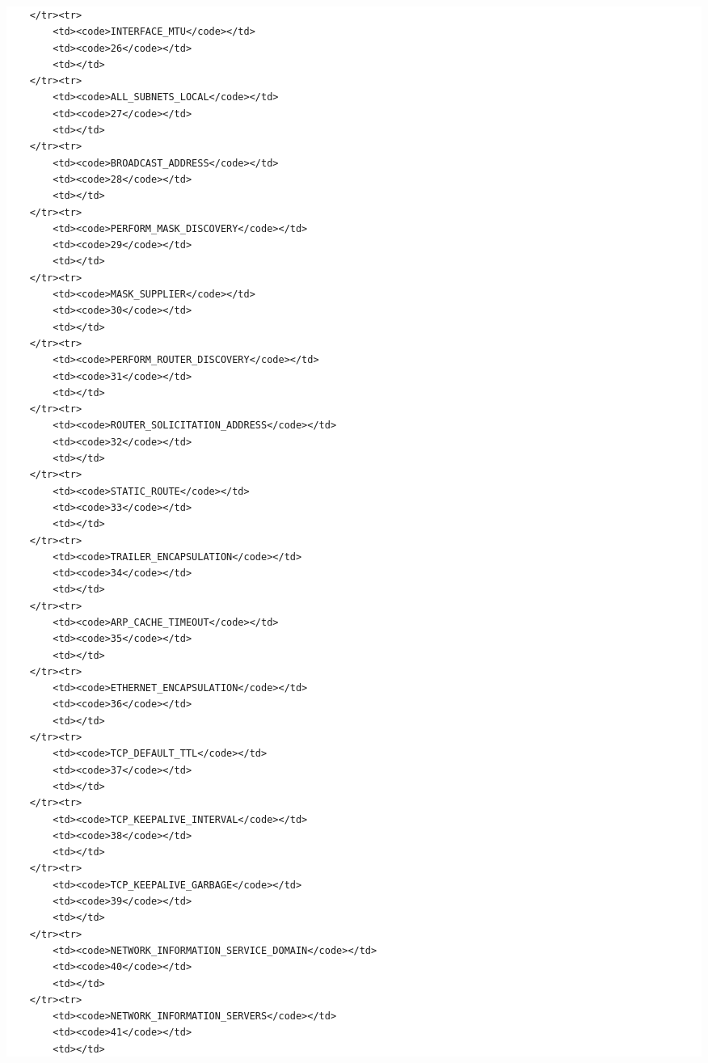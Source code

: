         </tr><tr>
            <td><code>INTERFACE_MTU</code></td>
            <td><code>26</code></td>
            <td></td>
        </tr><tr>
            <td><code>ALL_SUBNETS_LOCAL</code></td>
            <td><code>27</code></td>
            <td></td>
        </tr><tr>
            <td><code>BROADCAST_ADDRESS</code></td>
            <td><code>28</code></td>
            <td></td>
        </tr><tr>
            <td><code>PERFORM_MASK_DISCOVERY</code></td>
            <td><code>29</code></td>
            <td></td>
        </tr><tr>
            <td><code>MASK_SUPPLIER</code></td>
            <td><code>30</code></td>
            <td></td>
        </tr><tr>
            <td><code>PERFORM_ROUTER_DISCOVERY</code></td>
            <td><code>31</code></td>
            <td></td>
        </tr><tr>
            <td><code>ROUTER_SOLICITATION_ADDRESS</code></td>
            <td><code>32</code></td>
            <td></td>
        </tr><tr>
            <td><code>STATIC_ROUTE</code></td>
            <td><code>33</code></td>
            <td></td>
        </tr><tr>
            <td><code>TRAILER_ENCAPSULATION</code></td>
            <td><code>34</code></td>
            <td></td>
        </tr><tr>
            <td><code>ARP_CACHE_TIMEOUT</code></td>
            <td><code>35</code></td>
            <td></td>
        </tr><tr>
            <td><code>ETHERNET_ENCAPSULATION</code></td>
            <td><code>36</code></td>
            <td></td>
        </tr><tr>
            <td><code>TCP_DEFAULT_TTL</code></td>
            <td><code>37</code></td>
            <td></td>
        </tr><tr>
            <td><code>TCP_KEEPALIVE_INTERVAL</code></td>
            <td><code>38</code></td>
            <td></td>
        </tr><tr>
            <td><code>TCP_KEEPALIVE_GARBAGE</code></td>
            <td><code>39</code></td>
            <td></td>
        </tr><tr>
            <td><code>NETWORK_INFORMATION_SERVICE_DOMAIN</code></td>
            <td><code>40</code></td>
            <td></td>
        </tr><tr>
            <td><code>NETWORK_INFORMATION_SERVERS</code></td>
            <td><code>41</code></td>
            <td></td>
